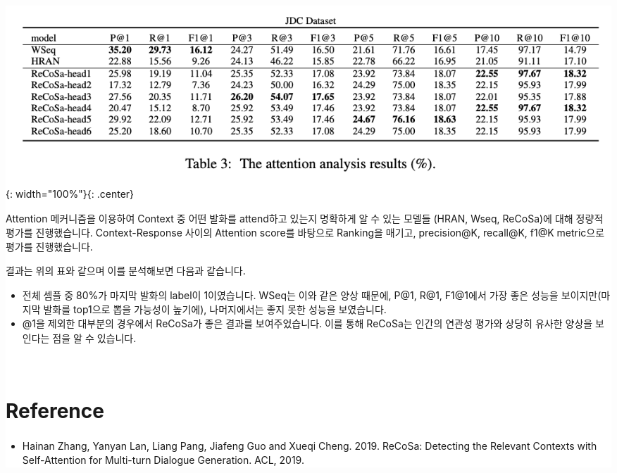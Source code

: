 ![result_3](/images/ReCoSa/result_3.png){: width="100%"}{: .center}

Attention 메커니즘을 이용하여 Context 중 어떤 발화를 attend하고 있는지 명확하게 알 수 있는 모델들 (HRAN, Wseq, ReCoSa)에 대해 정량적 평가를 진행했습니다. Context-Response 사이의 Attention score를 바탕으로 Ranking을 매기고, precision@K, recall@K, f1@K metric으로 평가를 진행했습니다.

결과는 위의 표와 같으며 이를 분석해보면 다음과 같습니다.
- 전체 셈플 중 80%가 마지막 발화의 label이 1이였습니다. WSeq는 이와 같은 양상 때문에, P@1, R@1, F1@1에서 가장 좋은 성능을 보이지만(마지막 발화를 top1으로 뽑을 가능성이 높기에), 나머지에서는 좋지 못한 성능을 보였습니다.
- @1을 제외한 대부분의 경우에서 ReCoSa가 좋은 결과를 보여주었습니다. 이를 통해 ReCoSa는 인간의 연관성 평가와 상당히 유사한 양상을 보인다는 점을 알 수 있습니다.

<br>

# Reference

- Hainan Zhang, Yanyan Lan, Liang Pang, Jiafeng Guo and Xueqi Cheng. 2019. ReCoSa: Detecting the Relevant Contexts with Self-Attention for
Multi-turn Dialogue Generation. ACL, 2019.
